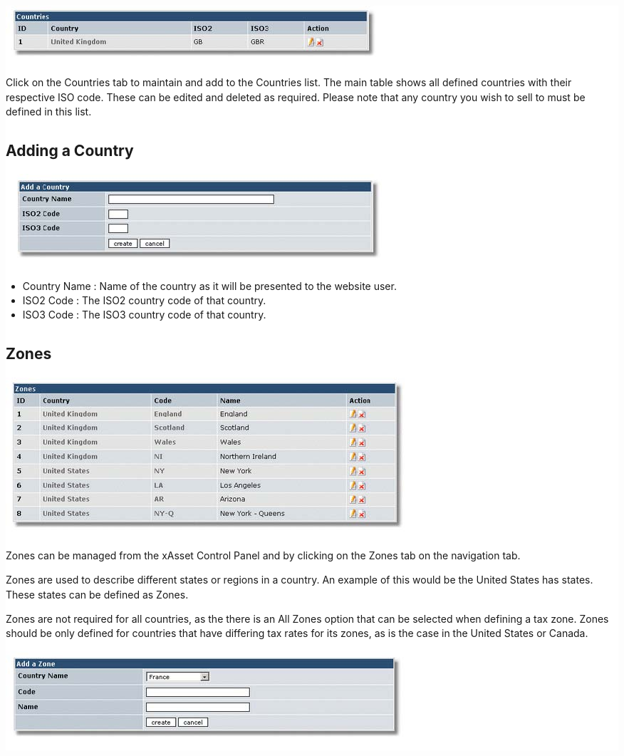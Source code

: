 ![img\_42.jpg](.gitbook/assets/img_42.jpg)

Click on the Countries tab to maintain and add to the Countries list. The main table shows all defined countries with their respective ISO code. These can be edited and deleted as required. Please note that any country you wish to sell to must be defined in this list.

## Adding a Country

![img\_43.jpg](.gitbook/assets/img_43.jpg)

* Country Name : Name of the country as it will be presented to the website user.
* ISO2 Code : The ISO2 country code of that country.
* ISO3 Code : The ISO3 country code of that country.

## Zones

![img\_44.jpg](.gitbook/assets/img_44.jpg)

Zones can be managed from the xAsset Control Panel and by clicking on the Zones tab on the navigation tab.

Zones are used to describe different states or regions in a country. An example of this would be the United States has states. These states can be defined as Zones.

Zones are not required for all countries, as the there is an All Zones option that can be selected when defining a tax zone. Zones should be only defined for countries that have differing tax rates for its zones, as is the case in the United States or Canada.

![img\_45.jpg](.gitbook/assets/img_45.jpg)
